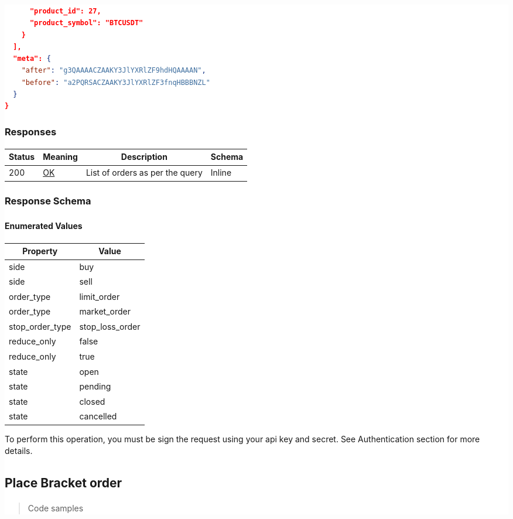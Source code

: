 ```json
      "product_id": 27,
      "product_symbol": "BTCUSDT"
    }
  ],
  "meta": {
    "after": "g3QAAAACZAAKY3JlYXRlZF9hdHQAAAAN",
    "before": "a2PQRSACZAAKY3JlYXRlZF3fnqHBBBNZL"
  }
}
```

<h3 id="get-active-orders-responses">Responses</h3>

|Status|Meaning|Description|Schema|
|---|---|---|---|
|200|[OK](https://tools.ietf.org/html/rfc7231#section-6.3.1)|List of orders as per the query|Inline|

<h3 id="get-active-orders-responseschema">Response Schema</h3>

#### Enumerated Values

|Property|Value|
|---|---|
|side|buy|
|side|sell|
|order_type|limit_order|
|order_type|market_order|
|stop_order_type|stop_loss_order|
|reduce_only|false|
|reduce_only|true|
|state|open|
|state|pending|
|state|closed|
|state|cancelled|

<aside class="warning">
To perform this operation, you must be sign the request using your api key and secret. See Authentication section for more details.
</aside>

## Place Bracket order

<a id="opIdbracketOrder"></a>

> Code samples
